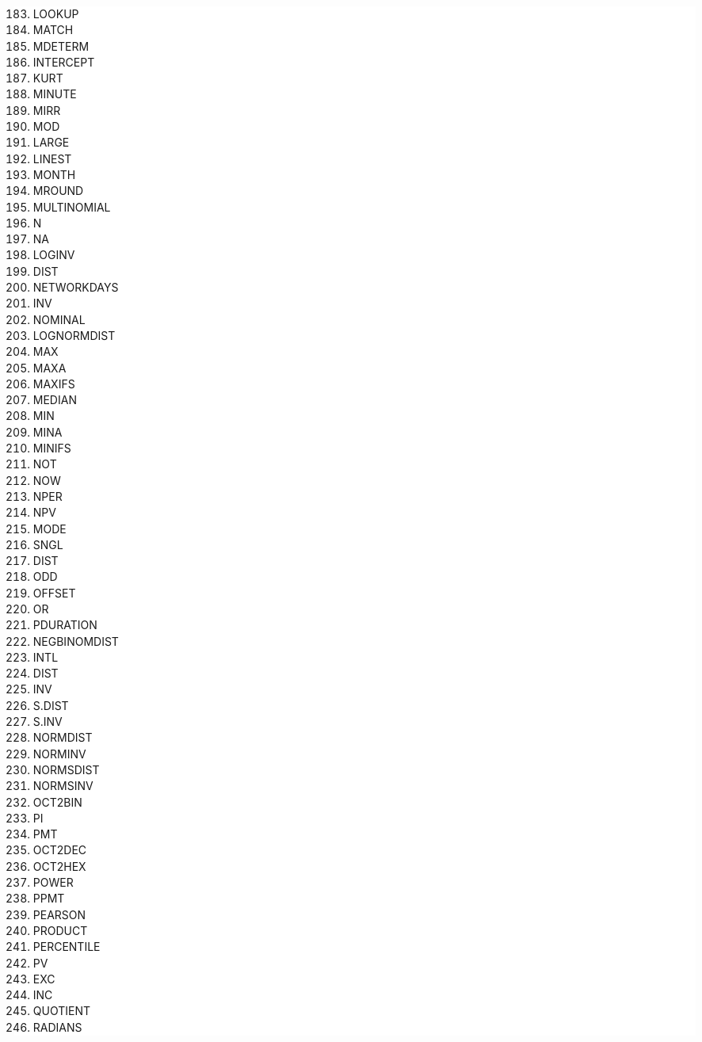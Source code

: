 183. LOOKUP
184. MATCH
185. MDETERM
186. INTERCEPT
187. KURT
188. MINUTE
189. MIRR
190. MOD
191. LARGE
192. LINEST
193. MONTH
194. MROUND
195. MULTINOMIAL
196. N
197. NA
198. LOGINV
199. DIST
200. NETWORKDAYS
201. INV
202. NOMINAL
203. LOGNORMDIST
204. MAX
205. MAXA
206. MAXIFS
207. MEDIAN
208. MIN
209. MINA
210. MINIFS
211. NOT
212. NOW
213. NPER
214. NPV
215. MODE
216. SNGL
217. DIST
218. ODD
219. OFFSET
220. OR
221. PDURATION
222. NEGBINOMDIST
223. INTL
224. DIST
225. INV
226. S.DIST
227. S.INV
228. NORMDIST
229. NORMINV
230. NORMSDIST
231. NORMSINV
232. OCT2BIN
233. PI
234. PMT
235. OCT2DEC
236. OCT2HEX
237. POWER
238. PPMT
239. PEARSON
240. PRODUCT
241. PERCENTILE
242. PV
243. EXC
244. INC
245. QUOTIENT
246. RADIANS